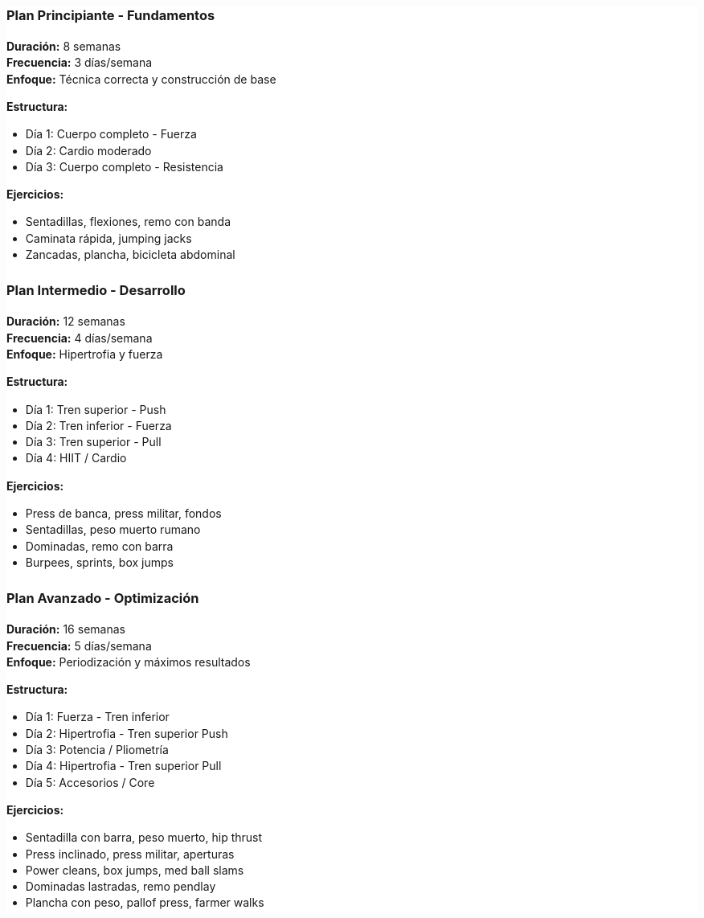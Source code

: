 ### Plan Principiante - Fundamentos

**Duración:** 8 semanas  
**Frecuencia:** 3 días/semana  
**Enfoque:** Técnica correcta y construcción de base

**Estructura:**

- Día 1: Cuerpo completo - Fuerza
- Día 2: Cardio moderado
- Día 3: Cuerpo completo - Resistencia

**Ejercicios:**

- Sentadillas, flexiones, remo con banda
- Caminata rápida, jumping jacks
- Zancadas, plancha, bicicleta abdominal

### Plan Intermedio - Desarrollo

**Duración:** 12 semanas  
**Frecuencia:** 4 días/semana  
**Enfoque:** Hipertrofia y fuerza

**Estructura:**

- Día 1: Tren superior - Push
- Día 2: Tren inferior - Fuerza
- Día 3: Tren superior - Pull
- Día 4: HIIT / Cardio

**Ejercicios:**

- Press de banca, press militar, fondos
- Sentadillas, peso muerto rumano
- Dominadas, remo con barra
- Burpees, sprints, box jumps

### Plan Avanzado - Optimización

**Duración:** 16 semanas  
**Frecuencia:** 5 días/semana  
**Enfoque:** Periodización y máximos resultados

**Estructura:**

- Día 1: Fuerza - Tren inferior
- Día 2: Hipertrofia - Tren superior Push
- Día 3: Potencia / Pliometría
- Día 4: Hipertrofia - Tren superior Pull
- Día 5: Accesorios / Core

**Ejercicios:**

- Sentadilla con barra, peso muerto, hip thrust
- Press inclinado, press militar, aperturas
- Power cleans, box jumps, med ball slams
- Dominadas lastradas, remo pendlay
- Plancha con peso, pallof press, farmer walks
